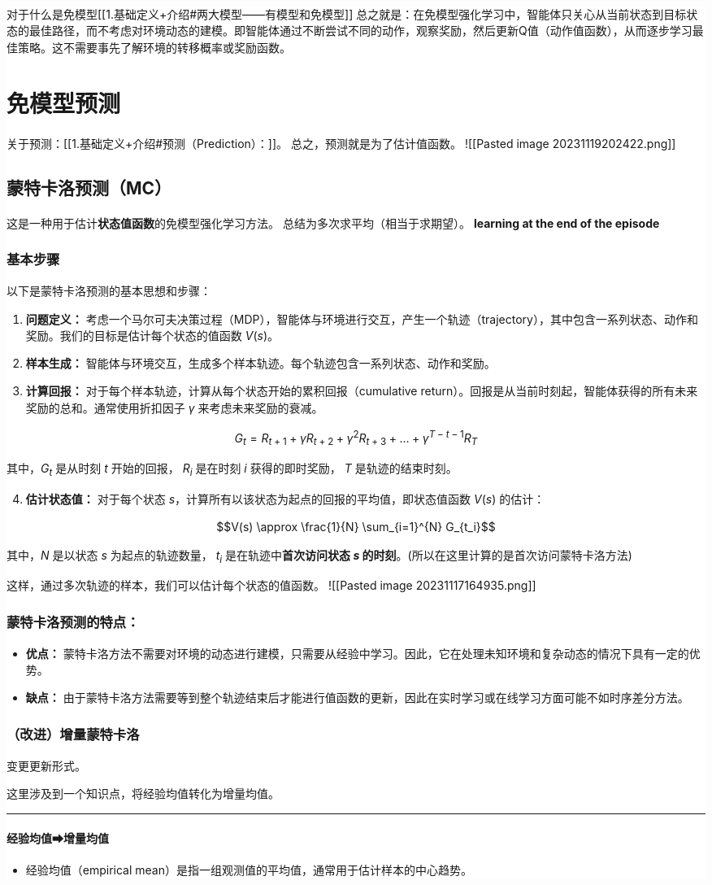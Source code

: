对于什么是免模型[[1.基础定义+介绍#两大模型——有模型和免模型]]
总之就是：在免模型强化学习中，智能体只关心从当前状态到目标状态的最佳路径，而不考虑对环境动态的建模。即智能体通过不断尝试不同的动作，观察奖励，然后更新Q值（动作值函数），从而逐步学习最佳策略。这不需要事先了解环境的转移概率或奖励函数。
# 免模型预测
关于预测：[[1.基础定义+介绍#预测（Prediction）：]]。
总之，预测就是为了估计值函数。
![[Pasted image 20231119202422.png]]
## 蒙特卡洛预测（MC）
这是一种用于估计**状态值函数**的免模型强化学习方法。
总结为多次求平均（相当于求期望）。
**learning at the end of the episode**
### 基本步骤
以下是蒙特卡洛预测的基本思想和步骤：
1. **问题定义：**
考虑一个马尔可夫决策过程（MDP），智能体与环境进行交互，产生一个轨迹（trajectory），其中包含一系列状态、动作和奖励。我们的目标是估计每个状态的值函数 $V(s)$。

2. **样本生成：**
智能体与环境交互，生成多个样本轨迹。每个轨迹包含一系列状态、动作和奖励。

3. **计算回报：**
对于每个样本轨迹，计算从每个状态开始的累积回报（cumulative return）。回报是从当前时刻起，智能体获得的所有未来奖励的总和。通常使用折扣因子 $\gamma$ 来考虑未来奖励的衰减。

$$G_t = R_{t+1} + \gamma R_{t+2} + \gamma^2 R_{t+3} + \ldots + \gamma^{T-t-1} R_T$$

其中，$G_t$ 是从时刻 $t$ 开始的回报， $R_i$ 是在时刻 $i$ 获得的即时奖励， $T$ 是轨迹的结束时刻。

4. **估计状态值：**
对于每个状态 $s$，计算所有以该状态为起点的回报的平均值，即状态值函数 $V(s)$ 的估计：

$$V(s) \approx \frac{1}{N} \sum_{i=1}^{N} G_{t_i}$$

其中，$N$ 是以状态 $s$ 为起点的轨迹数量， $t_i$ 是在轨迹中**首次访问状态 $s$ 的时刻**。(所以在这里计算的是首次访问蒙特卡洛方法)

这样，通过多次轨迹的样本，我们可以估计每个状态的值函数。
![[Pasted image 20231117164935.png]]


### 蒙特卡洛预测的特点：

- **优点：** 蒙特卡洛方法不需要对环境的动态进行建模，只需要从经验中学习。因此，它在处理未知环境和复杂动态的情况下具有一定的优势。

- **缺点：** 由于蒙特卡洛方法需要等到整个轨迹结束后才能进行值函数的更新，因此在实时学习或在线学习方面可能不如时序差分方法。

### （改进）增量蒙特卡洛

变更更新形式。

这里涉及到一个知识点，将经验均值转化为增量均值。
***
#### 经验均值➡增量均值
- 经验均值（empirical mean）是指一组观测值的平均值，通常用于估计样本的中心趋势。
